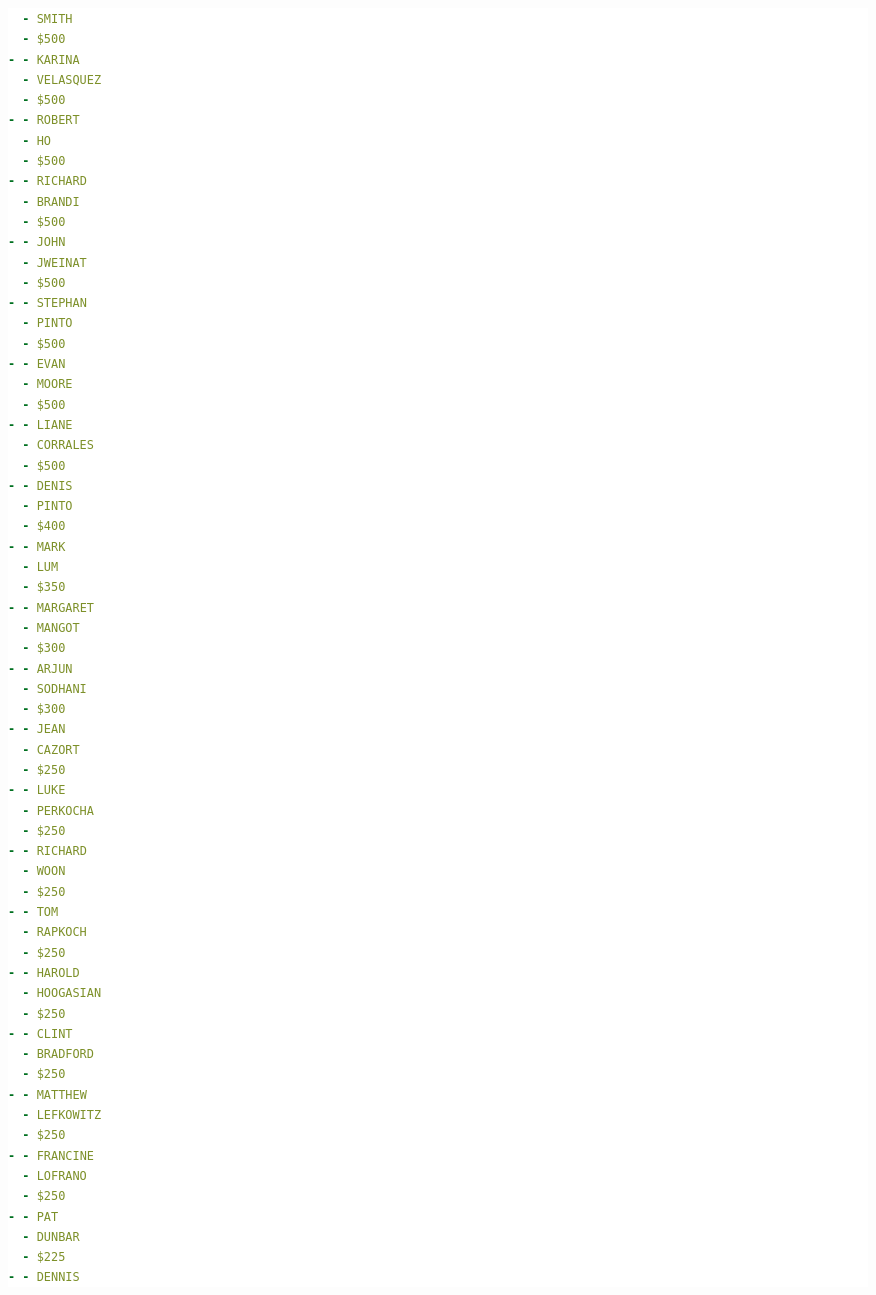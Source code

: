 ```yaml
  - SMITH
  - $500
- - KARINA
  - VELASQUEZ
  - $500
- - ROBERT
  - HO
  - $500
- - RICHARD
  - BRANDI
  - $500
- - JOHN
  - JWEINAT
  - $500
- - STEPHAN
  - PINTO
  - $500
- - EVAN
  - MOORE
  - $500
- - LIANE
  - CORRALES
  - $500
- - DENIS
  - PINTO
  - $400
- - MARK
  - LUM
  - $350
- - MARGARET
  - MANGOT
  - $300
- - ARJUN
  - SODHANI
  - $300
- - JEAN
  - CAZORT
  - $250
- - LUKE
  - PERKOCHA
  - $250
- - RICHARD
  - WOON
  - $250
- - TOM
  - RAPKOCH
  - $250
- - HAROLD
  - HOOGASIAN
  - $250
- - CLINT
  - BRADFORD
  - $250
- - MATTHEW
  - LEFKOWITZ
  - $250
- - FRANCINE
  - LOFRANO
  - $250
- - PAT
  - DUNBAR
  - $225
- - DENNIS
```